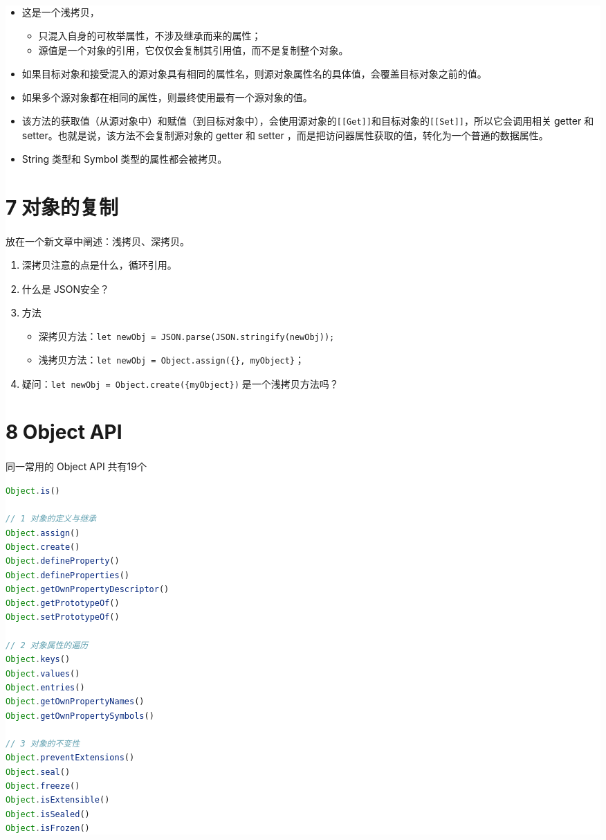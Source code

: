 - 这是一个浅拷贝，
  - 只混入自身的可枚举属性，不涉及继承而来的属性；
  - 源值是一个对象的引用，它仅仅会复制其引用值，而不是复制整个对象。
- 如果目标对象和接受混入的源对象具有相同的属性名，则源对象属性名的具体值，会覆盖目标对象之前的值。
- 如果多个源对象都在相同的属性，则最终使用最有一个源对象的值。
- 该方法的获取值（从源对象中）和赋值（到目标对象中），会使用源对象的`[[Get]]`和目标对象的`[[Set]]`，所以它会调用相关 getter 和 setter。也就是说，该方法不会复制源对象的 getter 和 setter ，而是把访问器属性获取的值，转化为一个普通的数据属性。

- String 类型和 Symbol 类型的属性都会被拷贝。



# 7 对象的复制

放在一个新文章中阐述：浅拷贝、深拷贝。

1. 深拷贝注意的点是什么，循环引用。

2. 什么是 JSON安全？

3. 方法

   - 深拷贝方法：`let newObj = JSON.parse(JSON.stringify(newObj));`

   - 浅拷贝方法：`let newObj = Object.assign({}, myObject}`；

4. 疑问：`let newObj = Object.create({myObject})` 是一个浅拷贝方法吗？



# 8 Object API

同一常用的 Object API 共有19个

```js
Object.is()

// 1 对象的定义与继承
Object.assign()
Object.create()
Object.defineProperty()
Object.defineProperties()
Object.getOwnPropertyDescriptor()
Object.getPrototypeOf()
Object.setPrototypeOf()

// 2 对象属性的遍历
Object.keys()
Object.values()
Object.entries()
Object.getOwnPropertyNames()
Object.getOwnPropertySymbols()

// 3 对象的不变性
Object.preventExtensions()
Object.seal()
Object.freeze()
Object.isExtensible()
Object.isSealed()
Object.isFrozen()
```
